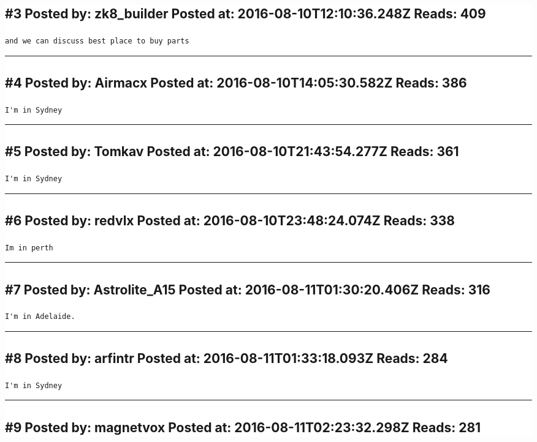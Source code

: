 ## \#3 Posted by: zk8_builder Posted at: 2016-08-10T12:10:36.248Z Reads: 409

```
and we can discuss best place to buy parts
```

---
## \#4 Posted by: Airmacx Posted at: 2016-08-10T14:05:30.582Z Reads: 386

```
I'm in Sydney
```

---
## \#5 Posted by: Tomkav Posted at: 2016-08-10T21:43:54.277Z Reads: 361

```
I'm in Sydney
```

---
## \#6 Posted by: redvlx Posted at: 2016-08-10T23:48:24.074Z Reads: 338

```
Im in perth
```

---
## \#7 Posted by: Astrolite_A15 Posted at: 2016-08-11T01:30:20.406Z Reads: 316

```
I'm in Adelaide.
```

---
## \#8 Posted by: arfintr Posted at: 2016-08-11T01:33:18.093Z Reads: 284

```
I'm in Sydney
```

---
## \#9 Posted by: magnetvox Posted at: 2016-08-11T02:23:32.298Z Reads: 281
